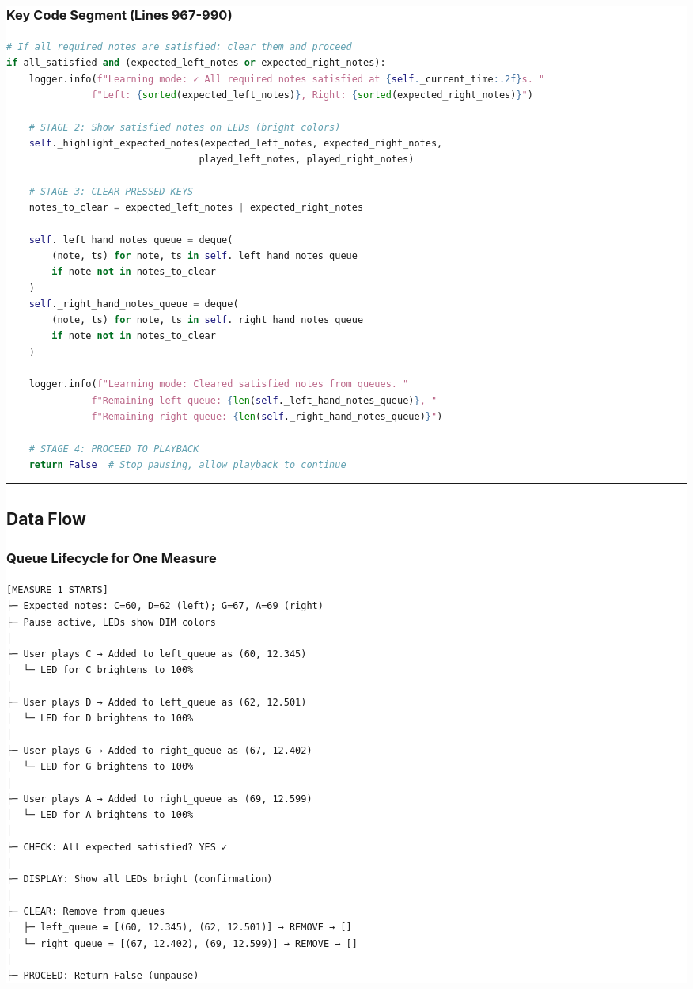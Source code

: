 ### Key Code Segment (Lines 967-990)

```python
# If all required notes are satisfied: clear them and proceed
if all_satisfied and (expected_left_notes or expected_right_notes):
    logger.info(f"Learning mode: ✓ All required notes satisfied at {self._current_time:.2f}s. "
               f"Left: {sorted(expected_left_notes)}, Right: {sorted(expected_right_notes)}")
    
    # STAGE 2: Show satisfied notes on LEDs (bright colors)
    self._highlight_expected_notes(expected_left_notes, expected_right_notes,
                                  played_left_notes, played_right_notes)
    
    # STAGE 3: CLEAR PRESSED KEYS
    notes_to_clear = expected_left_notes | expected_right_notes
    
    self._left_hand_notes_queue = deque(
        (note, ts) for note, ts in self._left_hand_notes_queue
        if note not in notes_to_clear
    )
    self._right_hand_notes_queue = deque(
        (note, ts) for note, ts in self._right_hand_notes_queue
        if note not in notes_to_clear
    )
    
    logger.info(f"Learning mode: Cleared satisfied notes from queues. "
               f"Remaining left queue: {len(self._left_hand_notes_queue)}, "
               f"Remaining right queue: {len(self._right_hand_notes_queue)}")
    
    # STAGE 4: PROCEED TO PLAYBACK
    return False  # Stop pausing, allow playback to continue
```

---

## Data Flow

### Queue Lifecycle for One Measure

```
[MEASURE 1 STARTS]
├─ Expected notes: C=60, D=62 (left); G=67, A=69 (right)
├─ Pause active, LEDs show DIM colors
│
├─ User plays C → Added to left_queue as (60, 12.345)
│  └─ LED for C brightens to 100%
│
├─ User plays D → Added to left_queue as (62, 12.501)
│  └─ LED for D brightens to 100%
│
├─ User plays G → Added to right_queue as (67, 12.402)
│  └─ LED for G brightens to 100%
│
├─ User plays A → Added to right_queue as (69, 12.599)
│  └─ LED for A brightens to 100%
│
├─ CHECK: All expected satisfied? YES ✓
│
├─ DISPLAY: Show all LEDs bright (confirmation)
│
├─ CLEAR: Remove from queues
│  ├─ left_queue = [(60, 12.345), (62, 12.501)] → REMOVE → []
│  └─ right_queue = [(67, 12.402), (69, 12.599)] → REMOVE → []
│
├─ PROCEED: Return False (unpause)
```